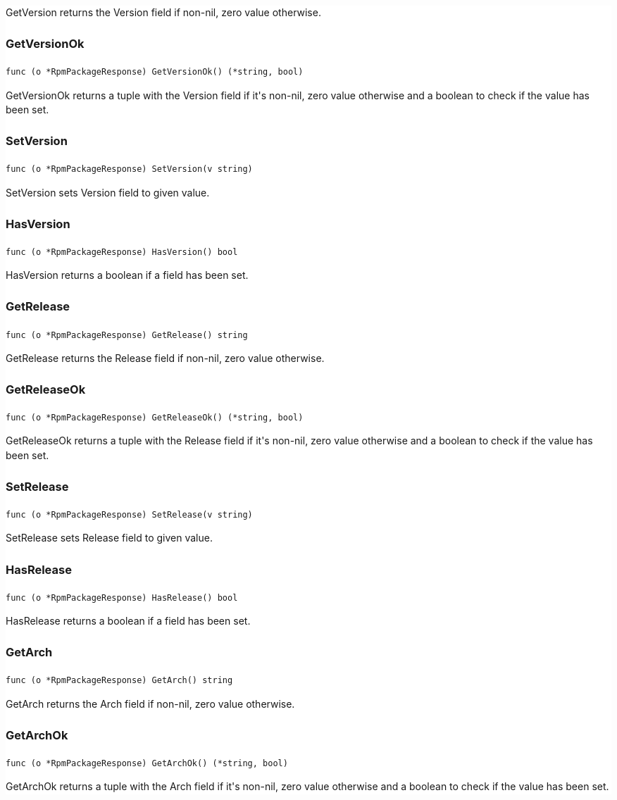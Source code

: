 GetVersion returns the Version field if non-nil, zero value otherwise.

### GetVersionOk

`func (o *RpmPackageResponse) GetVersionOk() (*string, bool)`

GetVersionOk returns a tuple with the Version field if it's non-nil, zero value otherwise
and a boolean to check if the value has been set.

### SetVersion

`func (o *RpmPackageResponse) SetVersion(v string)`

SetVersion sets Version field to given value.

### HasVersion

`func (o *RpmPackageResponse) HasVersion() bool`

HasVersion returns a boolean if a field has been set.

### GetRelease

`func (o *RpmPackageResponse) GetRelease() string`

GetRelease returns the Release field if non-nil, zero value otherwise.

### GetReleaseOk

`func (o *RpmPackageResponse) GetReleaseOk() (*string, bool)`

GetReleaseOk returns a tuple with the Release field if it's non-nil, zero value otherwise
and a boolean to check if the value has been set.

### SetRelease

`func (o *RpmPackageResponse) SetRelease(v string)`

SetRelease sets Release field to given value.

### HasRelease

`func (o *RpmPackageResponse) HasRelease() bool`

HasRelease returns a boolean if a field has been set.

### GetArch

`func (o *RpmPackageResponse) GetArch() string`

GetArch returns the Arch field if non-nil, zero value otherwise.

### GetArchOk

`func (o *RpmPackageResponse) GetArchOk() (*string, bool)`

GetArchOk returns a tuple with the Arch field if it's non-nil, zero value otherwise
and a boolean to check if the value has been set.
